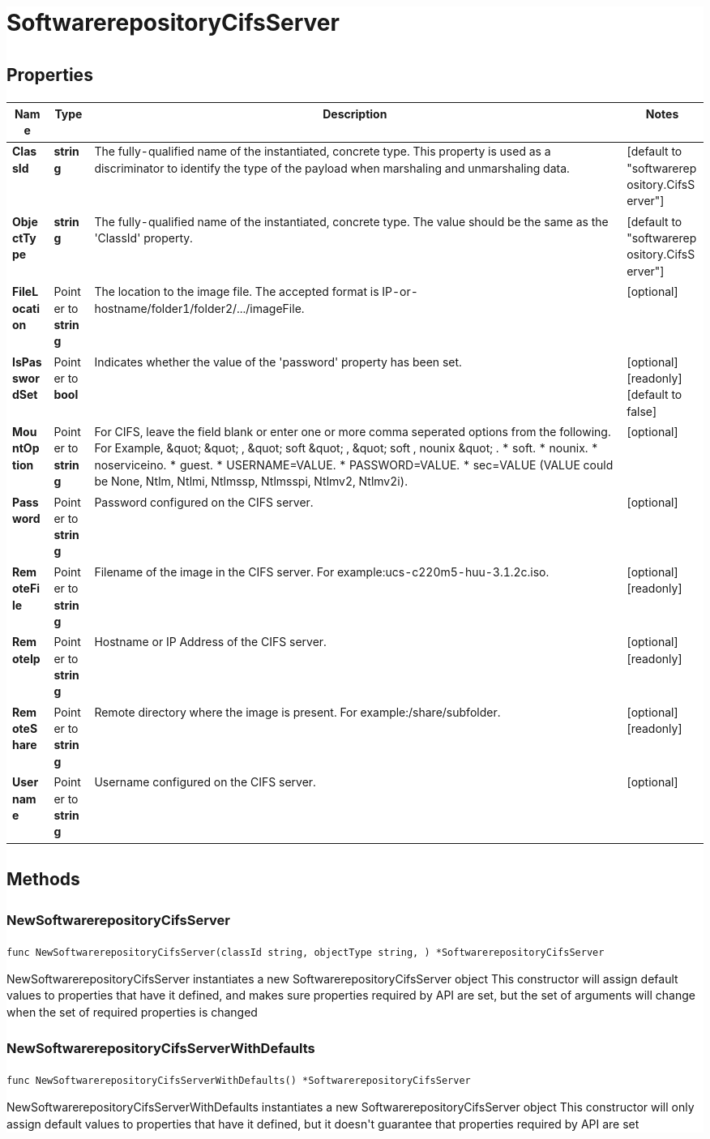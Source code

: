 # SoftwarerepositoryCifsServer

## Properties

Name | Type | Description | Notes
------------ | ------------- | ------------- | -------------
**ClassId** | **string** | The fully-qualified name of the instantiated, concrete type. This property is used as a discriminator to identify the type of the payload when marshaling and unmarshaling data. | [default to "softwarerepository.CifsServer"]
**ObjectType** | **string** | The fully-qualified name of the instantiated, concrete type. The value should be the same as the &#39;ClassId&#39; property. | [default to "softwarerepository.CifsServer"]
**FileLocation** | Pointer to **string** | The location to the image file. The accepted format is IP-or-hostname/folder1/folder2/.../imageFile. | [optional] 
**IsPasswordSet** | Pointer to **bool** | Indicates whether the value of the &#39;password&#39; property has been set. | [optional] [readonly] [default to false]
**MountOption** | Pointer to **string** | For CIFS, leave the field blank or enter one or more comma seperated options from the following. For Example, \&quot; \&quot; , \&quot; soft \&quot; , \&quot; soft , nounix \&quot; . * soft. * nounix. * noserviceino. * guest. * USERNAME&#x3D;VALUE. * PASSWORD&#x3D;VALUE. * sec&#x3D;VALUE (VALUE could be None, Ntlm, Ntlmi, Ntlmssp, Ntlmsspi, Ntlmv2, Ntlmv2i). | [optional] 
**Password** | Pointer to **string** | Password configured on the CIFS server. | [optional] 
**RemoteFile** | Pointer to **string** | Filename of the image in the CIFS server. For example:ucs-c220m5-huu-3.1.2c.iso. | [optional] [readonly] 
**RemoteIp** | Pointer to **string** | Hostname or IP Address of the CIFS server. | [optional] [readonly] 
**RemoteShare** | Pointer to **string** | Remote directory where the image is present. For example:/share/subfolder. | [optional] [readonly] 
**Username** | Pointer to **string** | Username configured on the CIFS server. | [optional] 

## Methods

### NewSoftwarerepositoryCifsServer

`func NewSoftwarerepositoryCifsServer(classId string, objectType string, ) *SoftwarerepositoryCifsServer`

NewSoftwarerepositoryCifsServer instantiates a new SoftwarerepositoryCifsServer object
This constructor will assign default values to properties that have it defined,
and makes sure properties required by API are set, but the set of arguments
will change when the set of required properties is changed

### NewSoftwarerepositoryCifsServerWithDefaults

`func NewSoftwarerepositoryCifsServerWithDefaults() *SoftwarerepositoryCifsServer`

NewSoftwarerepositoryCifsServerWithDefaults instantiates a new SoftwarerepositoryCifsServer object
This constructor will only assign default values to properties that have it defined,
but it doesn't guarantee that properties required by API are set
